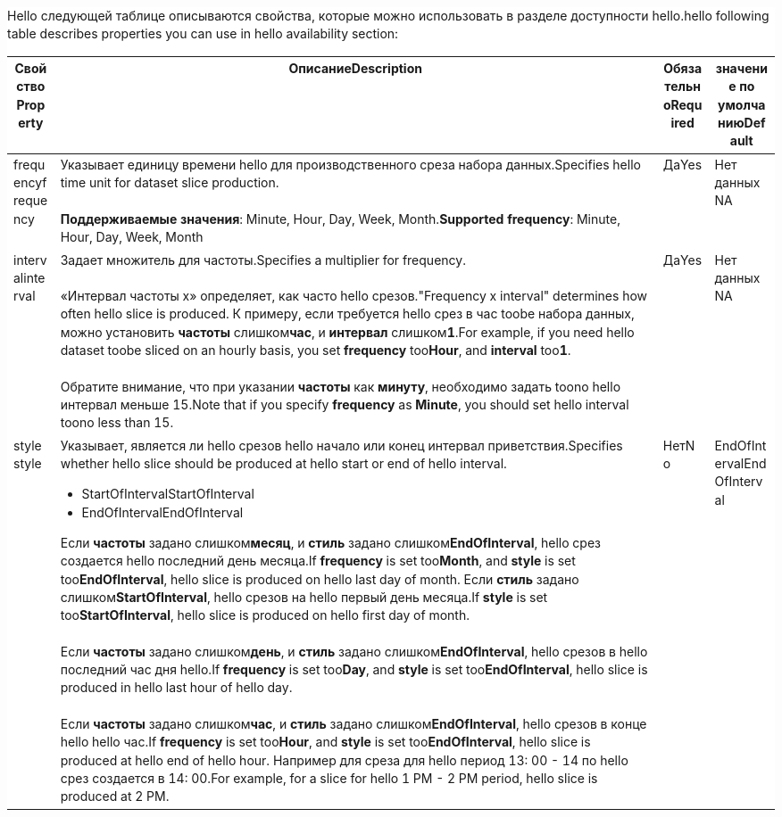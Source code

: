 <span data-ttu-id="45676-247">Hello следующей таблице описываются свойства, которые можно использовать в разделе доступности hello.</span><span class="sxs-lookup"><span data-stu-id="45676-247">hello following table describes properties you can use in hello availability section:</span></span>

| <span data-ttu-id="45676-248">Свойство</span><span class="sxs-lookup"><span data-stu-id="45676-248">Property</span></span> | <span data-ttu-id="45676-249">Описание</span><span class="sxs-lookup"><span data-stu-id="45676-249">Description</span></span> | <span data-ttu-id="45676-250">Обязательно</span><span class="sxs-lookup"><span data-stu-id="45676-250">Required</span></span> | <span data-ttu-id="45676-251">значение по умолчанию</span><span class="sxs-lookup"><span data-stu-id="45676-251">Default</span></span> |
| --- | --- | --- | --- |
| <span data-ttu-id="45676-252">frequency</span><span class="sxs-lookup"><span data-stu-id="45676-252">frequency</span></span> |<span data-ttu-id="45676-253">Указывает единицу времени hello для производственного среза набора данных.</span><span class="sxs-lookup"><span data-stu-id="45676-253">Specifies hello time unit for dataset slice production.</span></span><br/><br/><span data-ttu-id="45676-254"><b>Поддерживаемые значения</b>: Minute, Hour, Day, Week, Month.</span><span class="sxs-lookup"><span data-stu-id="45676-254"><b>Supported frequency</b>: Minute, Hour, Day, Week, Month</span></span> |<span data-ttu-id="45676-255">Да</span><span class="sxs-lookup"><span data-stu-id="45676-255">Yes</span></span> |<span data-ttu-id="45676-256">Нет данных</span><span class="sxs-lookup"><span data-stu-id="45676-256">NA</span></span> |
| <span data-ttu-id="45676-257">interval</span><span class="sxs-lookup"><span data-stu-id="45676-257">interval</span></span> |<span data-ttu-id="45676-258">Задает множитель для частоты.</span><span class="sxs-lookup"><span data-stu-id="45676-258">Specifies a multiplier for frequency.</span></span><br/><br/><span data-ttu-id="45676-259">«Интервал частоты x» определяет, как часто hello срезов.</span><span class="sxs-lookup"><span data-stu-id="45676-259">"Frequency x interval" determines how often hello slice is produced.</span></span> <span data-ttu-id="45676-260">К примеру, если требуется hello срез в час toobe набора данных, можно установить <b>частоты</b> слишком<b>час</b>, и <b>интервал</b> слишком<b>1</b>.</span><span class="sxs-lookup"><span data-stu-id="45676-260">For example, if you need hello dataset toobe sliced on an hourly basis, you set <b>frequency</b> too<b>Hour</b>, and <b>interval</b> too<b>1</b>.</span></span><br/><br/><span data-ttu-id="45676-261">Обратите внимание, что при указании **частоты** как **минуту**, необходимо задать toono hello интервал меньше 15.</span><span class="sxs-lookup"><span data-stu-id="45676-261">Note that if you specify **frequency** as **Minute**, you should set hello interval toono less than 15.</span></span> |<span data-ttu-id="45676-262">Да</span><span class="sxs-lookup"><span data-stu-id="45676-262">Yes</span></span> |<span data-ttu-id="45676-263">Нет данных</span><span class="sxs-lookup"><span data-stu-id="45676-263">NA</span></span> |
| <span data-ttu-id="45676-264">style</span><span class="sxs-lookup"><span data-stu-id="45676-264">style</span></span> |<span data-ttu-id="45676-265">Указывает, является ли hello срезов hello начало или конец интервал приветствия.</span><span class="sxs-lookup"><span data-stu-id="45676-265">Specifies whether hello slice should be produced at hello start or end of hello interval.</span></span><ul><li><span data-ttu-id="45676-266">StartOfInterval</span><span class="sxs-lookup"><span data-stu-id="45676-266">StartOfInterval</span></span></li><li><span data-ttu-id="45676-267">EndOfInterval</span><span class="sxs-lookup"><span data-stu-id="45676-267">EndOfInterval</span></span></li></ul><span data-ttu-id="45676-268">Если **частоты** задано слишком**месяц**, и **стиль** задано слишком**EndOfInterval**, hello срез создается hello последний день месяца.</span><span class="sxs-lookup"><span data-stu-id="45676-268">If **frequency** is set too**Month**, and **style** is set too**EndOfInterval**, hello slice is produced on hello last day of month.</span></span> <span data-ttu-id="45676-269">Если **стиль** задано слишком**StartOfInterval**, hello срезов на hello первый день месяца.</span><span class="sxs-lookup"><span data-stu-id="45676-269">If **style** is set too**StartOfInterval**, hello slice is produced on hello first day of month.</span></span><br/><br/><span data-ttu-id="45676-270">Если **частоты** задано слишком**день**, и **стиль** задано слишком**EndOfInterval**, hello срезов в hello последний час дня hello.</span><span class="sxs-lookup"><span data-stu-id="45676-270">If **frequency** is set too**Day**, and **style** is set too**EndOfInterval**, hello slice is produced in hello last hour of hello day.</span></span><br/><br/><span data-ttu-id="45676-271">Если **частоты** задано слишком**час**, и **стиль** задано слишком**EndOfInterval**, hello срезов в конце hello hello час.</span><span class="sxs-lookup"><span data-stu-id="45676-271">If **frequency** is set too**Hour**, and **style** is set too**EndOfInterval**, hello slice is produced at hello end of hello hour.</span></span> <span data-ttu-id="45676-272">Например для среза для hello период 13: 00 - 14 по hello срез создается в 14: 00.</span><span class="sxs-lookup"><span data-stu-id="45676-272">For example, for a slice for hello 1 PM - 2 PM period, hello slice is produced at 2 PM.</span></span> |<span data-ttu-id="45676-273">Нет</span><span class="sxs-lookup"><span data-stu-id="45676-273">No</span></span> |<span data-ttu-id="45676-274">EndOfInterval</span><span class="sxs-lookup"><span data-stu-id="45676-274">EndOfInterval</span></span> |